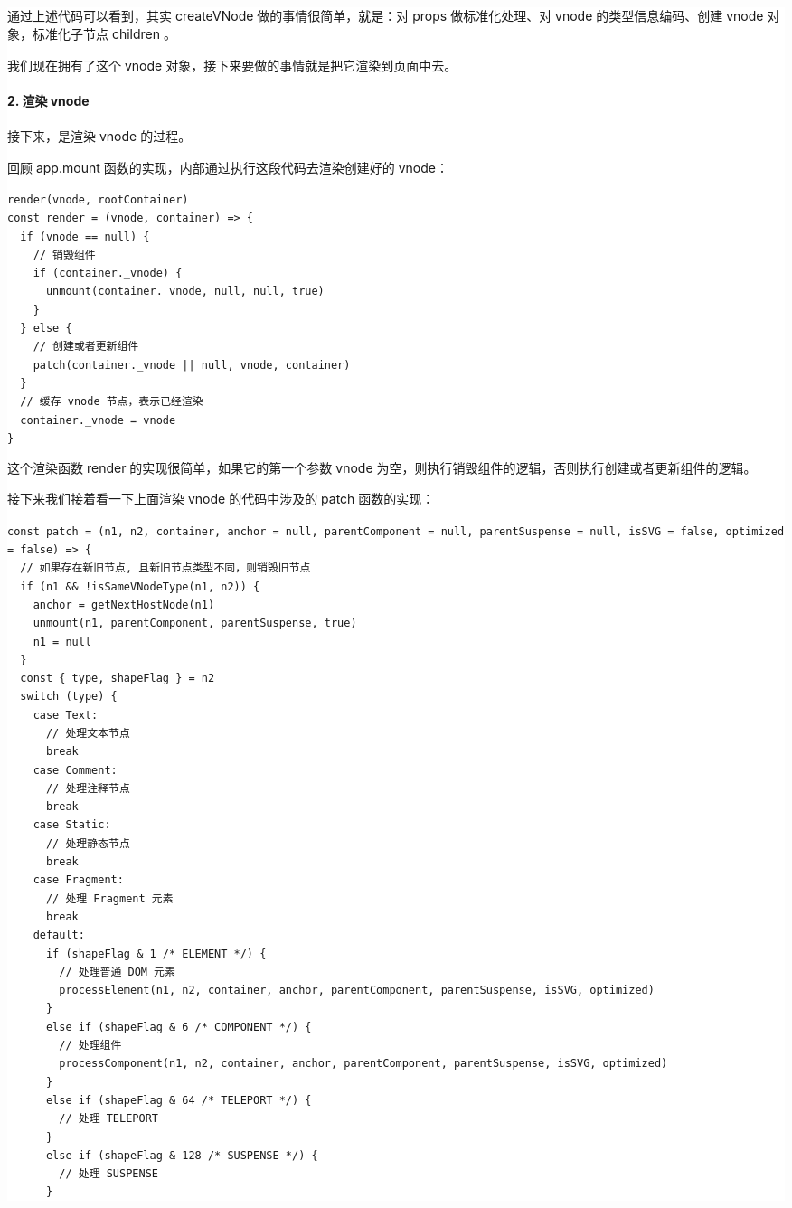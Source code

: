 
通过上述代码可以看到，其实 createVNode 做的事情很简单，就是：对 props 做标准化处理、对 vnode 的类型信息编码、创建 vnode 对象，标准化子节点 children 。

我们现在拥有了这个 vnode 对象，接下来要做的事情就是把它渲染到页面中去。

#### 2\. 渲染 vnode

接下来，是渲染 vnode 的过程。

回顾 app.mount 函数的实现，内部通过执行这段代码去渲染创建好的 vnode：

    render(vnode, rootContainer)
    const render = (vnode, container) => {
      if (vnode == null) {
        // 销毁组件
        if (container._vnode) {
          unmount(container._vnode, null, null, true)
        }
      } else {
        // 创建或者更新组件
        patch(container._vnode || null, vnode, container)
      }
      // 缓存 vnode 节点，表示已经渲染
      container._vnode = vnode
    }
    

这个渲染函数 render 的实现很简单，如果它的第一个参数 vnode 为空，则执行销毁组件的逻辑，否则执行创建或者更新组件的逻辑。

接下来我们接着看一下上面渲染 vnode 的代码中涉及的 patch 函数的实现：

    const patch = (n1, n2, container, anchor = null, parentComponent = null, parentSuspense = null, isSVG = false, optimized = false) => {
      // 如果存在新旧节点, 且新旧节点类型不同，则销毁旧节点
      if (n1 && !isSameVNodeType(n1, n2)) {
        anchor = getNextHostNode(n1)
        unmount(n1, parentComponent, parentSuspense, true)
        n1 = null
      }
      const { type, shapeFlag } = n2
      switch (type) {
        case Text:
          // 处理文本节点
          break
        case Comment:
          // 处理注释节点
          break
        case Static:
          // 处理静态节点
          break
        case Fragment:
          // 处理 Fragment 元素
          break
        default:
          if (shapeFlag & 1 /* ELEMENT */) {
            // 处理普通 DOM 元素
            processElement(n1, n2, container, anchor, parentComponent, parentSuspense, isSVG, optimized)
          }
          else if (shapeFlag & 6 /* COMPONENT */) {
            // 处理组件
            processComponent(n1, n2, container, anchor, parentComponent, parentSuspense, isSVG, optimized)
          }
          else if (shapeFlag & 64 /* TELEPORT */) {
            // 处理 TELEPORT
          }
          else if (shapeFlag & 128 /* SUSPENSE */) {
            // 处理 SUSPENSE
          }